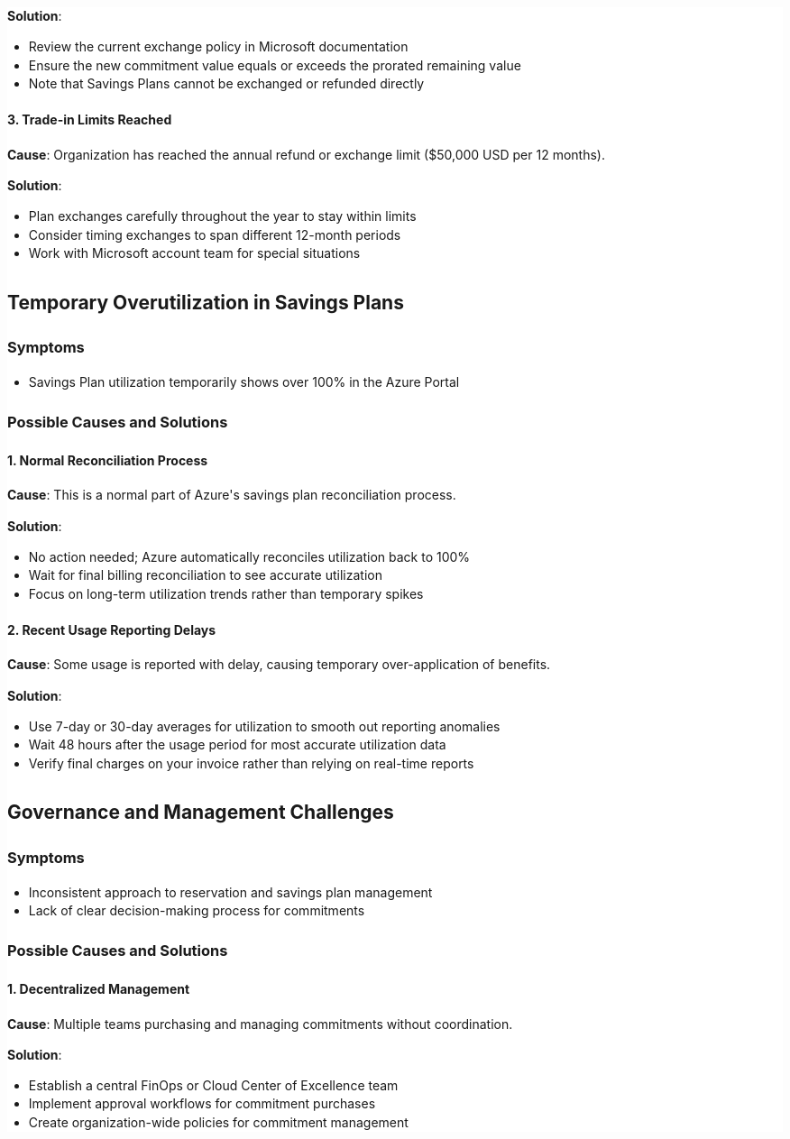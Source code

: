 **Solution**:
- Review the current exchange policy in Microsoft documentation
- Ensure the new commitment value equals or exceeds the prorated remaining value
- Note that Savings Plans cannot be exchanged or refunded directly

#### 3. Trade-in Limits Reached
**Cause**: Organization has reached the annual refund or exchange limit ($50,000 USD per 12 months).

**Solution**:
- Plan exchanges carefully throughout the year to stay within limits
- Consider timing exchanges to span different 12-month periods
- Work with Microsoft account team for special situations

## Temporary Overutilization in Savings Plans

### Symptoms
- Savings Plan utilization temporarily shows over 100% in the Azure Portal

### Possible Causes and Solutions

#### 1. Normal Reconciliation Process
**Cause**: This is a normal part of Azure's savings plan reconciliation process.

**Solution**:
- No action needed; Azure automatically reconciles utilization back to 100%
- Wait for final billing reconciliation to see accurate utilization
- Focus on long-term utilization trends rather than temporary spikes

#### 2. Recent Usage Reporting Delays
**Cause**: Some usage is reported with delay, causing temporary over-application of benefits.

**Solution**:
- Use 7-day or 30-day averages for utilization to smooth out reporting anomalies
- Wait 48 hours after the usage period for most accurate utilization data
- Verify final charges on your invoice rather than relying on real-time reports

## Governance and Management Challenges

### Symptoms
- Inconsistent approach to reservation and savings plan management
- Lack of clear decision-making process for commitments

### Possible Causes and Solutions

#### 1. Decentralized Management
**Cause**: Multiple teams purchasing and managing commitments without coordination.

**Solution**:
- Establish a central FinOps or Cloud Center of Excellence team
- Implement approval workflows for commitment purchases
- Create organization-wide policies for commitment management

